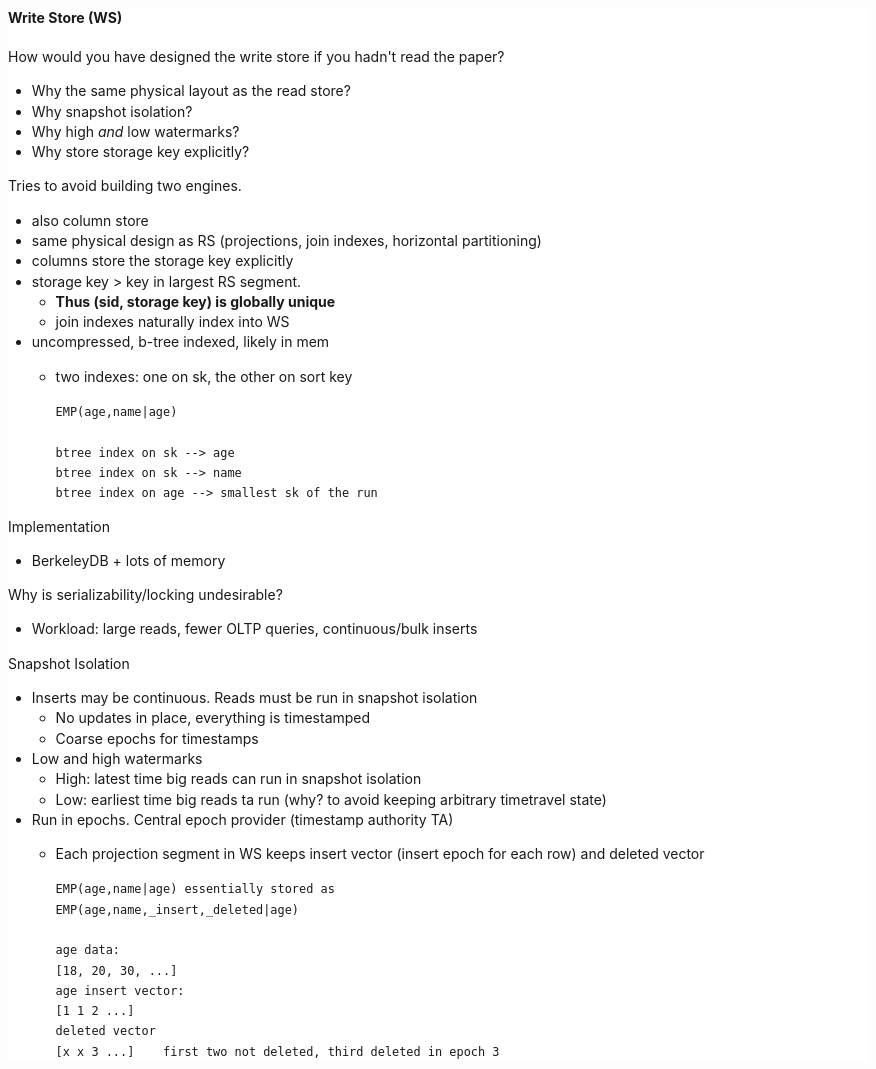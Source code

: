 


#### Write Store (WS)

How would you have designed the write store if you hadn't read the paper?

* Why the same physical layout as the read store?
* Why snapshot isolation?
* Why high _and_ low watermarks?
* Why store storage key explicitly?

Tries to avoid building two engines.

* also column store
* same physical design as RS (projections, join indexes, horizontal partitioning) 
* columns store the storage key explicitly
* storage key > key in largest RS segment.  
  * **Thus (sid, storage key) is globally unique**
  * join indexes naturally index into WS
* uncompressed, b-tree indexed, likely in mem
  * two indexes: one on sk, the other on sort key

        EMP(age,name|age)

        btree index on sk --> age
        btree index on sk --> name
        btree index on age --> smallest sk of the run


Implementation

* BerkeleyDB + lots of memory

Why is serializability/locking undesirable?

* Workload: large reads, fewer OLTP queries, continuous/bulk inserts


Snapshot Isolation

* Inserts may be continuous.  Reads must be run in snapshot isolation
  * No updates in place, everything is timestamped
  * Coarse epochs for timestamps
* Low and high watermarks
  * High: latest time big reads can run in snapshot isolation
  * Low: earliest time big reads ta run (why? to avoid keeping arbitrary timetravel state)
* Run in epochs.    Central epoch provider (timestamp authority TA)
  * Each projection segment in WS keeps insert vector (insert epoch for each row) and deleted vector

        EMP(age,name|age) essentially stored as
        EMP(age,name,_insert,_deleted|age)

        age data:
        [18, 20, 30, ...]
        age insert vector:
        [1 1 2 ...]
        deleted vector
        [x x 3 ...]    first two not deleted, third deleted in epoch 3
    